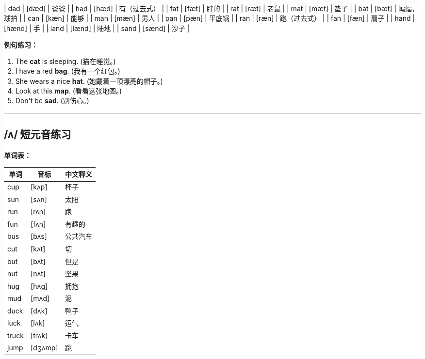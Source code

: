 | dad | [dæd] | 爸爸 |
| had | [hæd] | 有（过去式） |
| fat | [fæt] | 胖的 |
| rat | [ræt] | 老鼠 |
| mat | [mæt] | 垫子 |
| bat | [bæt] | 蝙蝠，球拍 |
| can | [kæn] | 能够 |
| man | [mæn] | 男人 |
| pan | [pæn] | 平底锅 |
| ran | [ræn] | 跑（过去式） |
| fan | [fæn] | 扇子 |
| hand | [hænd] | 手 |
| land | [lænd] | 陆地 |
| sand | [sænd] | 沙子 |

**例句练习：**
1. The **cat** is sleeping. (猫在睡觉。)
2. I have a red **bag**. (我有一个红包。)
3. She wears a nice **hat**. (她戴着一顶漂亮的帽子。)
4. Look at this **map**. (看看这张地图。)
5. Don't be **sad**. (别伤心。)

---

## /ʌ/ 短元音练习

**单词表：**

| 单词 | 音标 | 中文释义 |
|------|------|----------|
| cup | [kʌp] | 杯子 |
| sun | [sʌn] | 太阳 |
| run | [rʌn] | 跑 |
| fun | [fʌn] | 有趣的 |
| bus | [bʌs] | 公共汽车 |
| cut | [kʌt] | 切 |
| but | [bʌt] | 但是 |
| nut | [nʌt] | 坚果 |
| hug | [hʌɡ] | 拥抱 |
| mud | [mʌd] | 泥 |
| duck | [dʌk] | 鸭子 |
| luck | [lʌk] | 运气 |
| truck | [trʌk] | 卡车 |
| jump | [dʒʌmp] | 跳 |